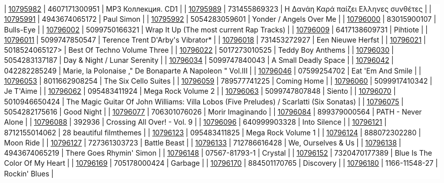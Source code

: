 | [10795982](https://www.discogs.com/release/10795982) | 4607171300951 | MP3 Коллекция. CD1 |
| [10795989](https://www.discogs.com/release/10795989) | 731455869323 | Η Δανάη Καρά παίζει Ελληνες συνθέτες |
| [10795991](https://www.discogs.com/release/10795991) | 4943674065172 | Paul Simon |
| [10795992](https://www.discogs.com/release/10795992) | 5054283059601 | Yonder / Angels Over Me |
| [10796000](https://www.discogs.com/release/10796000) | 83015900107 | Bulls-Eye |
| [10796002](https://www.discogs.com/release/10796002) | 5099750166321 | Wrap It Up (The most current Rap Tracks) |
| [10796009](https://www.discogs.com/release/10796009) | 6417138609731 | Pihtiote |
| [10796011](https://www.discogs.com/release/10796011) | 5099747850547 | Terence Trent D'Arby's Vibrator* |
| [10796018](https://www.discogs.com/release/10796018) | 731453272927 | Een Nieuwe Herfst |
| [10796021](https://www.discogs.com/release/10796021) | 5018524065127> | Best Of Techno Volume Three |
| [10796022](https://www.discogs.com/release/10796022) | 5017273010525 | Teddy Boy Anthems |
| [10796030](https://www.discogs.com/release/10796030) | 5054283137187 | Day & Night / Lunar Serenity |
| [10796034](https://www.discogs.com/release/10796034) | 5099747840043 | A Small Deadly Space |
| [10796042](https://www.discogs.com/release/10796042) | 042282285249 | Marie, la Polonaise ,"  De Bonaparte A Napoleon " Vol.III |
| [10796046](https://www.discogs.com/release/10796046) | 07599254702 | Eat 'Em And Smile |
| [10796053](https://www.discogs.com/release/10796053) | 8011662908254 | The Six Cello Suites |
| [10796059](https://www.discogs.com/release/10796059) | 789577741225 | Coming Home |
| [10796060](https://www.discogs.com/release/10796060) | 5099917410342 | Je T'Aime |
| [10796062](https://www.discogs.com/release/10796062) | 095483411924 | Mega Rock Volume 2 |
| [10796063](https://www.discogs.com/release/10796063) | 5099747807848 | Siento |
| [10796070](https://www.discogs.com/release/10796070) | 5010946650424 | The Magic Guitar Of John Williams: Villa Lobos (Five Preludes) / Scarlatti (Six Sonatas) |
| [10796075](https://www.discogs.com/release/10796075) | 5054282175616 | Good Night |
| [10796077](https://www.discogs.com/release/10796077) | 706301076026 | Morir Imaginando |
| [10796084](https://www.discogs.com/release/10796084) | 899379000564 | PATH - Never Alone |
| [10796088](https://www.discogs.com/release/10796088) | 392936 | Crossing All Over! - Vol. 9 |
| [10796096](https://www.discogs.com/release/10796096) | 640999903328 | Into Silence |
| [10796121](https://www.discogs.com/release/10796121) | 8712155014062 | 28 beautiful filmthemes |
| [10796123](https://www.discogs.com/release/10796123) | 095483411825 | Mega Rock Volume 1 |
| [10796124](https://www.discogs.com/release/10796124) | 888072302280 | Moon Ride |
| [10796127](https://www.discogs.com/release/10796127) | 727361303723 | Battle Beast |
| [10796133](https://www.discogs.com/release/10796133) | 712786616428 | We, Ourselves & Us |
| [10796138](https://www.discogs.com/release/10796138) | 4943674065219 | There Goes Rhymin' Simon |
| [10796148](https://www.discogs.com/release/10796148) | 07567-81793-1 | Crystal |
| [10796152](https://www.discogs.com/release/10796152) | 7320470177389 | Blue Is The Color Of My Heart |
| [10796169](https://www.discogs.com/release/10796169) | 705178000424 | Garbage |
| [10796170](https://www.discogs.com/release/10796170) | 884501170765 | Discovery |
| [10796180](https://www.discogs.com/release/10796180) | 1166-11548-27 | Rockin' Blues |